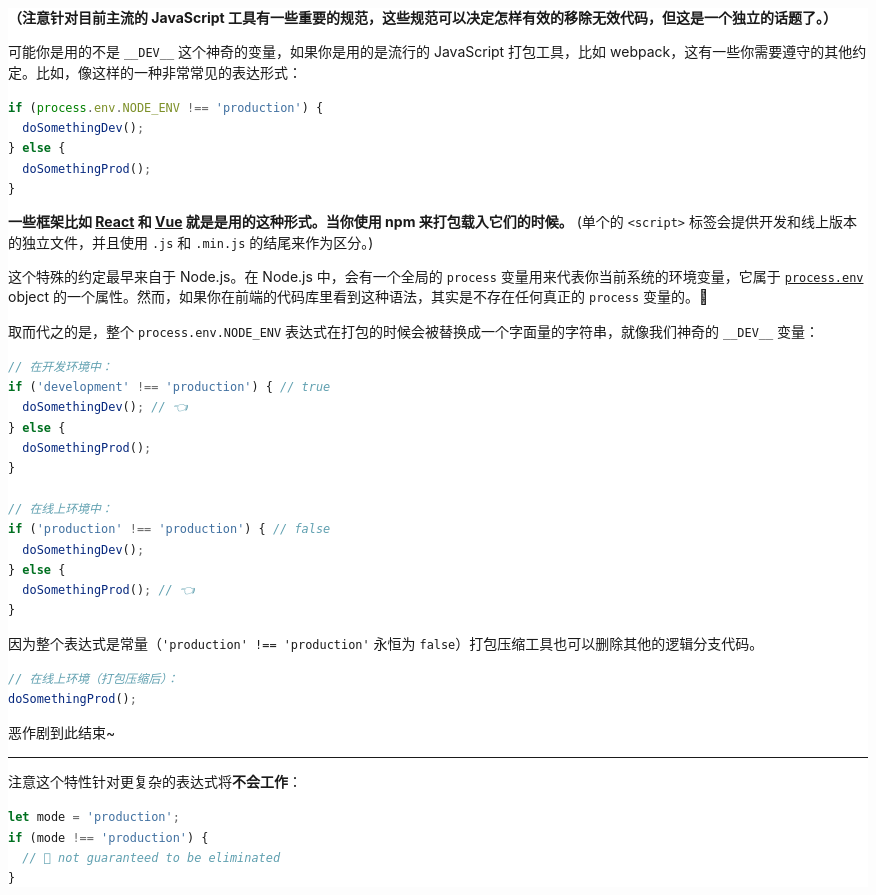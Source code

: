 **（注意针对目前主流的 JavaScript 工具有一些重要的规范，这些规范可以决定怎样有效的移除无效代码，但这是一个独立的话题了。）**

可能你是用的不是 `__DEV__` 这个神奇的变量，如果你是用的是流行的 JavaScript 打包工具，比如 webpack，这有一些你需要遵守的其他约定。比如，像这样的一种非常常见的表达形式：

```js
if (process.env.NODE_ENV !== 'production') {
  doSomethingDev();
} else {
  doSomethingProd();
}
```

**一些框架比如 [React](https://reactjs.org/docs/optimizing-performance.html#use-the-production-build) 和 [Vue](https://vuejs.org/v2/guide/deployment.html#Turn-on-Production-Mode) 就是是用的这种形式。当你使用 npm 来打包载入它们的时候。** (单个的 `<script>` 标签会提供开发和线上版本的独立文件，并且使用 `.js` 和 `.min.js` 的结尾来作为区分。)

这个特殊的约定最早来自于 Node.js。在 Node.js 中，会有一个全局的 `process` 变量用来代表你当前系统的环境变量，它属于 [`process.env`](https://nodejs.org/dist/latest-v8.x/docs/api/process.html#process_process_env) object 的一个属性。然而，如果你在前端的代码库里看到这种语法，其实是不存在任何真正的 `process` 变量的。🤯

取而代之的是，整个 `process.env.NODE_ENV` 表达式在打包的时候会被替换成一个字面量的字符串，就像我们神奇的 `__DEV__` 变量：

```js
// 在开发环境中：
if ('development' !== 'production') { // true
  doSomethingDev(); // 👈
} else {
  doSomethingProd();
}

// 在线上环境中：
if ('production' !== 'production') { // false
  doSomethingDev();
} else {
  doSomethingProd(); // 👈
}
```

因为整个表达式是常量（`'production' !== 'production'` 永恒为 `false`）打包压缩工具也可以删除其他的逻辑分支代码。

```js
// 在线上环境（打包压缩后）：
doSomethingProd();
```

恶作剧到此结束~

---

注意这个特性针对更复杂的表达式将**不会工作**：

```js
let mode = 'production';
if (mode !== 'production') {
  // 🔴 not guaranteed to be eliminated
}
```
